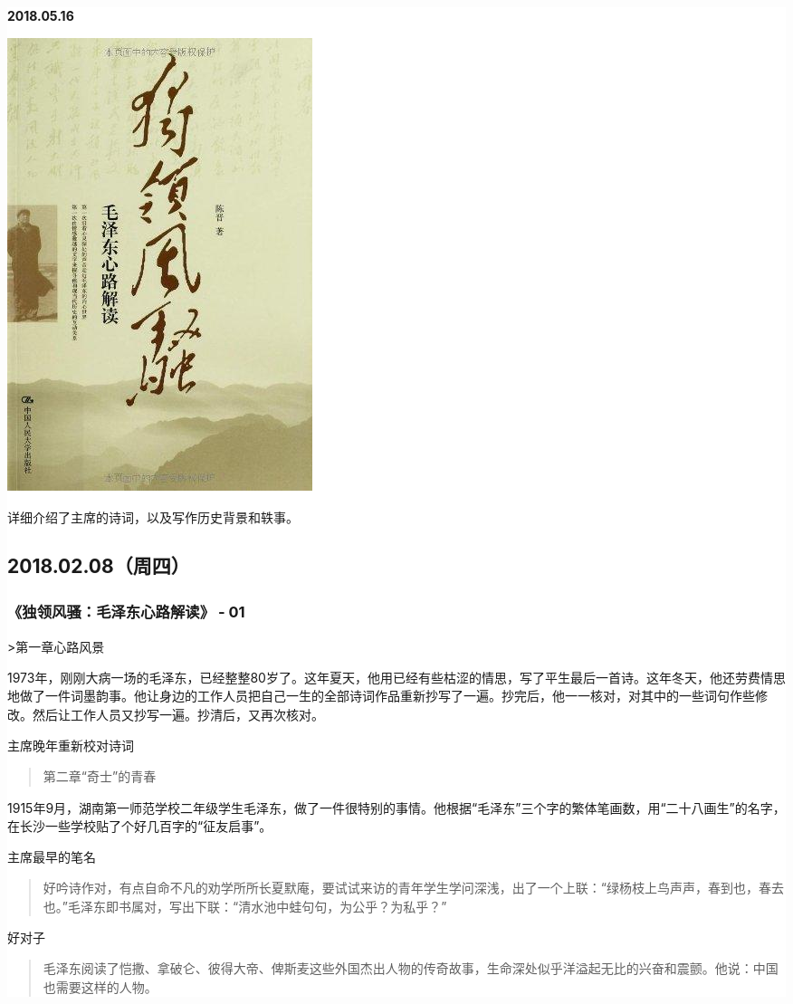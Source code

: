 
          
            
**2018.05.16**



![](img/51001-49787ad0d48e39c7.jpg)




详细介绍了主席的诗词，以及写作历史背景和轶事。
<h2>2018.02.08（周四）</h2>
<h3>《独领风骚：毛泽东心路解读》 - 01</h3>
>第一章心路风景

1973年，刚刚大病一场的毛泽东，已经整整80岁了。这年夏天，他用已经有些枯涩的情思，写了平生最后一首诗。这年冬天，他还劳费情思地做了一件词墨韵事。他让身边的工作人员把自己一生的全部诗词作品重新抄写了一遍。抄完后，他一一核对，对其中的一些词句作些修改。然后让工作人员又抄写一遍。抄清后，又再次核对。



主席晚年重新校对诗词
>第二章“奇士”的青春

1915年9月，湖南第一师范学校二年级学生毛泽东，做了一件很特别的事情。他根据“毛泽东”三个字的繁体笔画数，用“二十八画生”的名字，在长沙一些学校贴了个好几百字的“征友启事”。



主席最早的笔名
>好吟诗作对，有点自命不凡的劝学所所长夏默庵，要试试来访的青年学生学问深浅，出了一个上联：“绿杨枝上鸟声声，春到也，春去也。”毛泽东即书属对，写出下联：“清水池中蛙句句，为公乎？为私乎？”



好对子
>毛泽东阅读了恺撒、拿破仑、彼得大帝、俾斯麦这些外国杰出人物的传奇故事，生命深处似乎洋溢起无比的兴奋和震颤。他说：中国也需要这样的人物。
